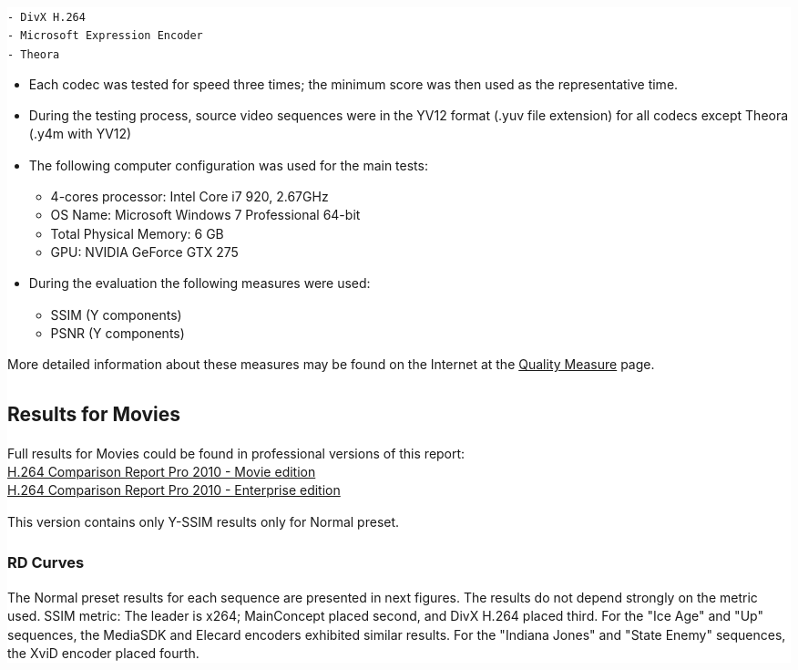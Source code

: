     - DivX H.264
    - Microsoft Expression Encoder
    - Theora

- Each codec was tested for speed three times; the minimum score was then
used as the representative time.
- During the testing process, source video sequences were in the YV12
format (.yuv file extension) for all codecs except Theora (.y4m with
YV12)

- The following computer configuration was used for the main tests:

    - 4-cores processor: Intel Core i7 920, 2.67GHz
    - OS Name: Microsoft Windows 7 Professional 64-bit
    - Total Physical Memory: 6 GB
    - GPU: NVIDIA GeForce GTX 275

- During the evaluation the following measures were used:

    - SSIM (Y components)
    - PSNR (Y components)

More detailed information about these measures may be found on the
Internet at the [Quality
Measure](/vqmt/info.html)
page.

<span id="Results_for_Movies"></span>

## Results for Movies

Full results for Movies could be found in professional versions of this
report:  
[H.264 Comparison Report Pro 2010 - Movie
edition](/codecs/mpeg4-avc-h264-2010.html#version_comparison)  
[H.264 Comparison Report Pro 2010 - Enterprise
edition](/codecs/mpeg4-avc-h264-2010.html#version_comparison)

This version contains only Y-SSIM results only for Normal preset. <span id="RD_Curves"></span>

### RD Curves

The Normal preset results for each sequence are presented in next
figures. The results do not depend strongly on the metric used. SSIM
metric: The leader is x264; MainConcept placed second, and DivX H.264
placed third. For the "Ice Age" and "Up" sequences, the MediaSDK and
Elecard encoders exhibited similar results. For the "Indiana Jones" and
"State Enemy" sequences, the XviD encoder placed fourth.

<div class="center">
<div>